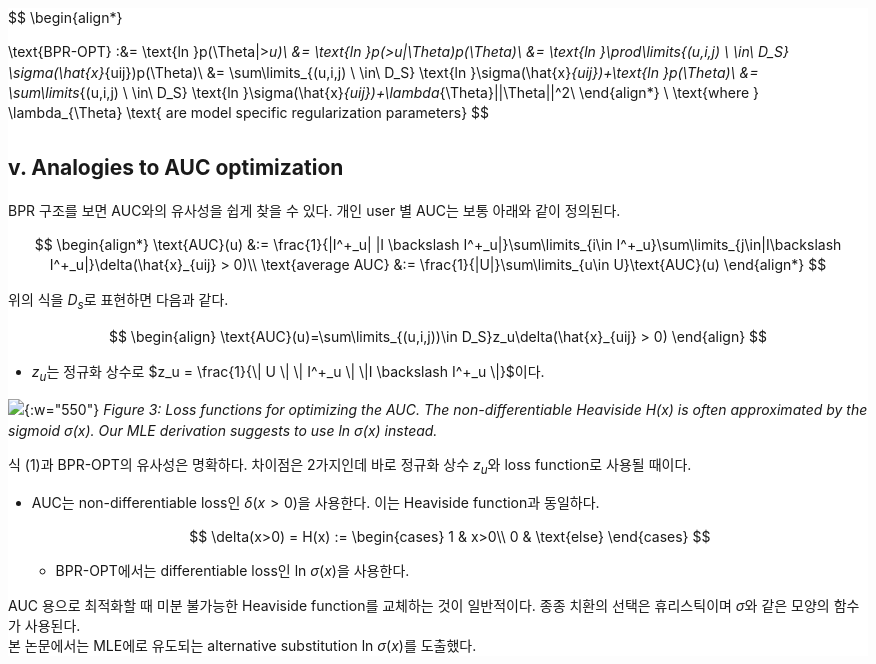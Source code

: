 $$
\begin{align*}

\text{BPR-OPT} :&= \text{ln }p(\Theta|>_u)\\
&= \text{ln }p(>_u|\Theta)p(\Theta)\\
&= \text{ln }\prod\limits_{(u,i,j) \  \in\  D_S} \sigma(\hat{x}_{uij})p(\Theta)\\
&= \sum\limits_{(u,i,j) \  \in\  D_S} \text{ln }\sigma(\hat{x}_{uij})+\text{ln }p(\Theta)\\
&= \sum\limits_{(u,i,j) \  \in\  D_S} \text{ln }\sigma(\hat{x}_{uij})+\lambda_{\Theta}||\Theta||^2\\
\end{align*}
\\
\text{where } \lambda_{\Theta} \text{ are model specific regularization parameters}
$$

## ⅴ. Analogies to AUC optimization

BPR 구조를 보면 AUC와의 유사성을 쉽게 찾을 수 있다. 개인 user 별 AUC는 보통 아래와 같이 정의된다.
    
$$
\begin{align*}
\text{AUC}(u) &:= \frac{1}{|I^+_u| |I \backslash I^+_u|}\sum\limits_{i\in I^+_u}\sum\limits_{j\in|I\backslash I^+_u|}\delta(\hat{x}_{uij} > 0)\\
\text{average AUC} &:= \frac{1}{|U|}\sum\limits_{u\in U}\text{AUC}(u)
\end{align*}
$$
    
위의 식을 $D_s$로 표현하면 다음과 같다.
    
$$
\begin{align}
\text{AUC}(u)=\sum\limits_{(u,i,j))\in D_S}z_u\delta(\hat{x}_{uij} > 0)
\end{align}
$$
    
- $z_u$는 정규화 상수로 $z_u = \frac{1}{\| U \| \| I^+_u \| \|I \backslash I^+_u \|}$이다.

![](3.jpg){:w="550"}
_Figure 3: Loss functions for optimizing the AUC. The non-differentiable Heaviside $H(x)$ is often approximated by the sigmoid $\sigma(x)$. Our MLE derivation suggests to use ln $\sigma(x)$ instead._

식 (1)과 BPR-OPT의 유사성은 명확하다. 차이점은 2가지인데 바로 정규화 상수 $z_u$와 loss function로 사용될 때이다.
- AUC는 non-differentiable loss인 $\delta(x>0)$을 사용한다. 이는 Heaviside function과 동일하다.
        
    $$
    \delta(x>0) = H(x) := \begin{cases}
    1 & x>0\\
    0 & \text{else}
    \end{cases}
    $$
        
  - BPR-OPT에서는 differentiable loss인 ln $\sigma(x)$을 사용한다.

AUC 용으로 최적화할 때 미분 불가능한 Heaviside function를 교체하는 것이 일반적이다. 종종 치환의 선택은 휴리스틱이며 $\sigma$와 같은 모양의 함수가 사용된다.   
본 논문에서는 MLE에로 유도되는 alternative substitution ln $\sigma(x)$를 도출했다.
